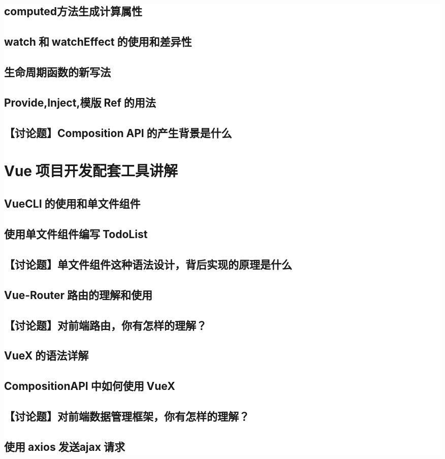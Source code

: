 ## computed方法生成计算属性

## watch 和 watchEffect 的使用和差异性

## 生命周期函数的新写法

## Provide,Inject,模版 Ref 的用法

## 【讨论题】Composition API 的产生背景是什么

# **Vue 项目开发配套工具讲解**

## VueCLI 的使用和单文件组件

## 使用单文件组件编写 TodoList

## 【讨论题】单文件组件这种语法设计，背后实现的原理是什么

## Vue-Router 路由的理解和使用

## 【讨论题】对前端路由，你有怎样的理解？

## VueX 的语法详解

## CompositionAPI 中如何使用 VueX

## 【讨论题】对前端数据管理框架，你有怎样的理解？

## 使用 axios 发送ajax 请求

